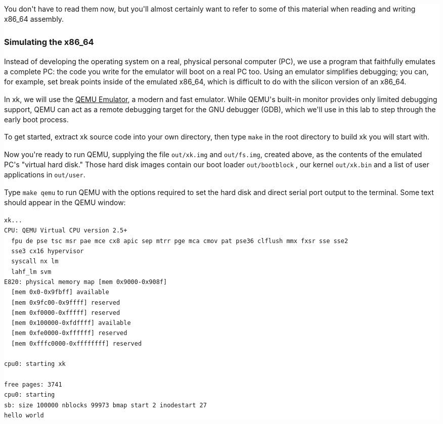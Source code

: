 You don't have to read them now, but you'll almost certainly want
to refer to some of this material when reading and writing x86_64 assembly.

### Simulating the x86_64

Instead of developing the operating system on a real, physical
personal computer (PC), we use a program that faithfully emulates
a complete PC: the code you write for the emulator will boot on a
real PC too. Using an emulator simplifies debugging; you can, for
example, set break points inside of the emulated x86_64, which is
difficult to do with the silicon version of an x86_64.

In xk, we will use the [QEMU Emulator](http://www.qemu.org/), a
modern and fast emulator. While QEMU's built-in monitor
provides only limited debugging support, QEMU can act as a remote
debugging target for the GNU debugger (GDB), which we'll use in
this lab to step through the early boot process.

To get started, extract xk source code into your own directory, then type
`make` in the root
directory to build xk you will start with.

Now you're ready to run QEMU, supplying the file `out/xk.img` and `out/fs.img`,
created above, as the contents of the emulated PC's "virtual hard
disk." Those hard disk images contain our boot loader `out/bootblock`
, our kernel `out/xk.bin` and a list of user applications in `out/user`.

Type `make qemu` to run QEMU with the options required to
set the hard disk and direct serial port output to the terminal.
Some text should appear in the QEMU window:

```
xk...
CPU: QEMU Virtual CPU version 2.5+
  fpu de pse tsc msr pae mce cx8 apic sep mtrr pge mca cmov pat pse36 clflush mmx fxsr sse sse2
  sse3 cx16 hypervisor
  syscall nx lm
  lahf_lm svm
E820: physical memory map [mem 0x9000-0x908f]
  [mem 0x0-0x9fbff] available
  [mem 0x9fc00-0x9ffff] reserved
  [mem 0xf0000-0xfffff] reserved
  [mem 0x100000-0xfdffff] available
  [mem 0xfe0000-0xffffff] reserved
  [mem 0xfffc0000-0xffffffff] reserved

cpu0: starting xk

free pages: 3741
cpu0: starting
sb: size 100000 nblocks 99973 bmap start 2 inodestart 27
hello world
```

